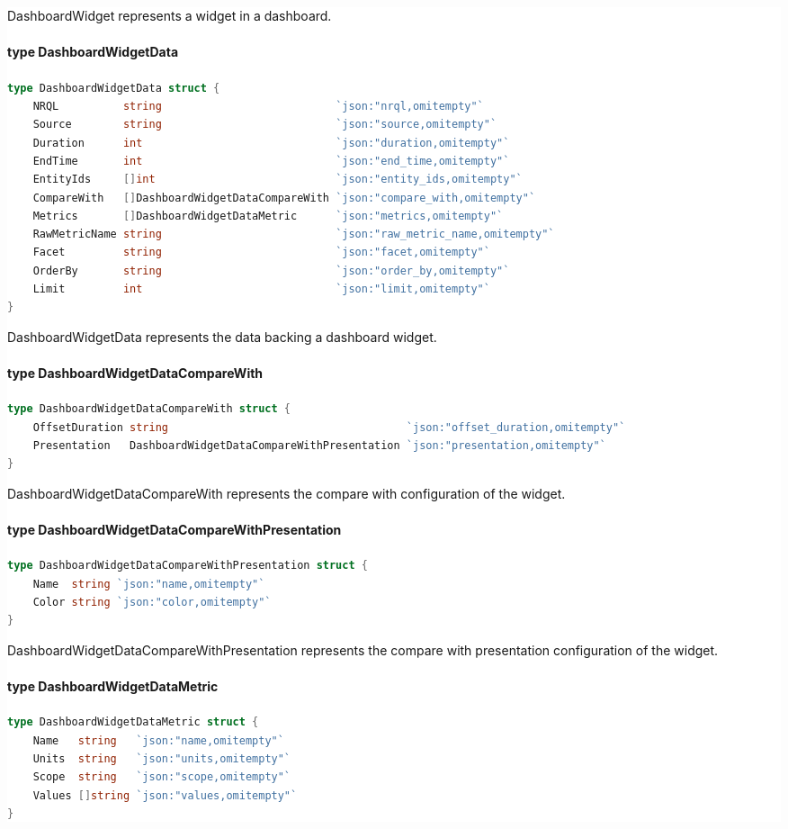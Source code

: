 DashboardWidget represents a widget in a dashboard.

#### type DashboardWidgetData

```go
type DashboardWidgetData struct {
	NRQL          string                           `json:"nrql,omitempty"`
	Source        string                           `json:"source,omitempty"`
	Duration      int                              `json:"duration,omitempty"`
	EndTime       int                              `json:"end_time,omitempty"`
	EntityIds     []int                            `json:"entity_ids,omitempty"`
	CompareWith   []DashboardWidgetDataCompareWith `json:"compare_with,omitempty"`
	Metrics       []DashboardWidgetDataMetric      `json:"metrics,omitempty"`
	RawMetricName string                           `json:"raw_metric_name,omitempty"`
	Facet         string                           `json:"facet,omitempty"`
	OrderBy       string                           `json:"order_by,omitempty"`
	Limit         int                              `json:"limit,omitempty"`
}
```

DashboardWidgetData represents the data backing a dashboard widget.

#### type DashboardWidgetDataCompareWith

```go
type DashboardWidgetDataCompareWith struct {
	OffsetDuration string                                     `json:"offset_duration,omitempty"`
	Presentation   DashboardWidgetDataCompareWithPresentation `json:"presentation,omitempty"`
}
```

DashboardWidgetDataCompareWith represents the compare with configuration of the
widget.

#### type DashboardWidgetDataCompareWithPresentation

```go
type DashboardWidgetDataCompareWithPresentation struct {
	Name  string `json:"name,omitempty"`
	Color string `json:"color,omitempty"`
}
```

DashboardWidgetDataCompareWithPresentation represents the compare with
presentation configuration of the widget.

#### type DashboardWidgetDataMetric

```go
type DashboardWidgetDataMetric struct {
	Name   string   `json:"name,omitempty"`
	Units  string   `json:"units,omitempty"`
	Scope  string   `json:"scope,omitempty"`
	Values []string `json:"values,omitempty"`
}
```
